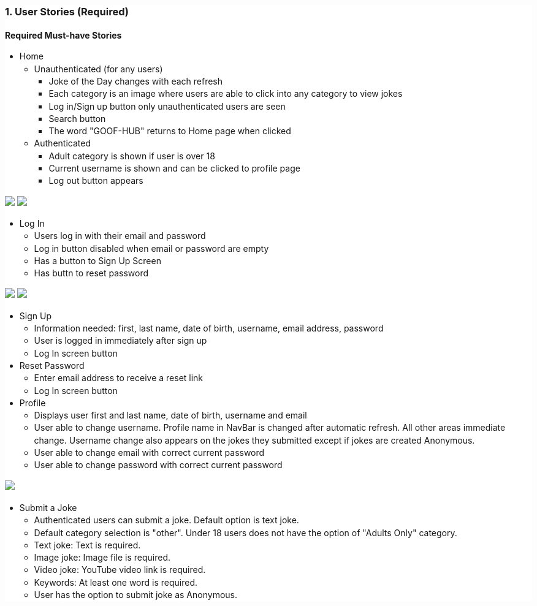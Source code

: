 ### 1. User Stories (Required)

**Required Must-have Stories**

* Home
    - Unauthenticated (for any users)
        - Joke of the Day changes with each refresh
        - Each category is an image where users are able to click into any category to view jokes
        - Log in/Sign up button only unauthenticated users are seen
        - Search button
        - The word "GOOF-HUB" returns to Home page when clicked 
    - Authenticated
        - Adult category is shown if user is over 18
        - Current username is shown and can be clicked to profile page
        - Log out button appears
        
<img src="https://user-images.githubusercontent.com/43690277/131433425-42ca0b3f-5992-4152-8212-1d0f6a65f24d.gif" height=350>       <img src="https://user-images.githubusercontent.com/43690277/131434240-18e90ca2-685f-4e6c-aa7c-ce1a7e5b137d.gif" height=350>


* Log In
    - Users log in with their email and password
    - Log in button disabled when email or password are empty
    - Has a button to Sign Up Screen
    - Has buttn to reset password
    
<img src="https://user-images.githubusercontent.com/43690277/131434527-dfa8ae55-9961-41cf-bccb-0022caeb0586.gif" height=350>    <img src="https://user-images.githubusercontent.com/43690277/131434570-887eeb26-5eec-4a71-8a73-04797d327fbc.gif" height=350>


* Sign Up
    - Information needed: first, last name, date of birth, username, email address, password
    - User is logged in immediately after sign up
    - Log In screen button
* Reset Password
    - Enter email address to receive a reset link
    - Log In screen button
* Profile
    - Displays user first and last name, date of birth, username and email
    - User able to change username. Profile name in NavBar is changed after automatic refresh. All other areas immediate change. Username change also appears on the jokes they submitted except if jokes are created Anonymous.
    - User able to change email with correct current password
    - User able to change password with correct current password 

<img src="https://user-images.githubusercontent.com/43690277/131434693-bff29d50-9201-4253-8e59-523a27b7adb9.gif" height=450>

* Submit a Joke
    - Authenticated users can submit a joke. Default option is text joke. 
    - Default category selection is "other". Under 18 users does not have the option of "Adults Only" category. 
    - Text joke: Text is required.
    - Image joke: Image file is required.
    - Video joke: YouTube video link is required.
    - Keywords: At least one word is required.
    - User has the option to submit joke as Anonymous.
